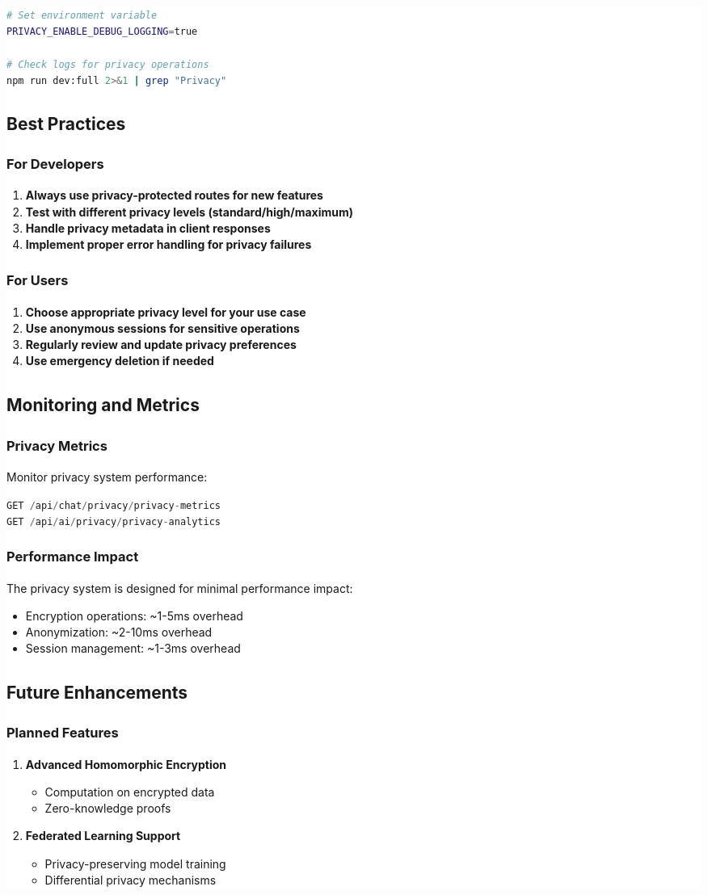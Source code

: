 ```bash
# Set environment variable
PRIVACY_ENABLE_DEBUG_LOGGING=true

# Check logs for privacy operations
npm run dev:full 2>&1 | grep "Privacy"
```

## Best Practices

### For Developers

1. **Always use privacy-protected routes for new features**
2. **Test with different privacy levels (standard/high/maximum)**
3. **Handle privacy metadata in client responses**
4. **Implement proper error handling for privacy failures**

### For Users

1. **Choose appropriate privacy level for your use case**
2. **Use anonymous sessions for sensitive operations**
3. **Regularly review and update privacy preferences**
4. **Use emergency deletion if needed**

## Monitoring and Metrics

### Privacy Metrics

Monitor privacy system performance:

```typescript
GET /api/chat/privacy/privacy-metrics
GET /api/ai/privacy/privacy-analytics
```

### Performance Impact

The privacy system is designed for minimal performance impact:
- Encryption operations: ~1-5ms overhead
- Anonymization: ~2-10ms overhead
- Session management: ~1-3ms overhead

## Future Enhancements

### Planned Features

1. **Advanced Homomorphic Encryption**
   - Computation on encrypted data
   - Zero-knowledge proofs

2. **Federated Learning Support**
   - Privacy-preserving model training
   - Differential privacy mechanisms
